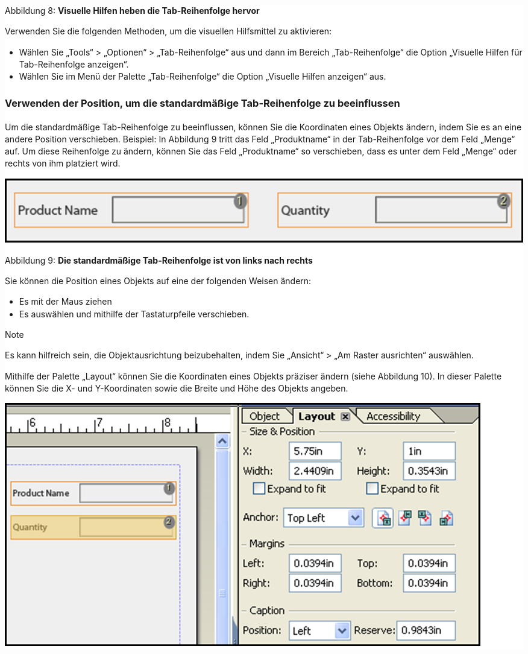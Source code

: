 Abbildung 8: **Visuelle Hilfen heben die Tab-Reihenfolge hervor**

Verwenden Sie die folgenden Methoden, um die visuellen Hilfsmittel zu aktivieren:
* Wählen Sie „Tools“ > „Optionen“ > „Tab-Reihenfolge“ aus und dann im Bereich „Tab-Reihenfolge“ die Option „Visuelle Hilfen für Tab-Reihenfolge anzeigen“.
* Wählen Sie im Menü der Palette „Tab-Reihenfolge“ die Option „Visuelle Hilfen anzeigen“ aus.

### Verwenden der Position, um die standardmäßige Tab-Reihenfolge zu beeinflussen

Um die standardmäßige Tab-Reihenfolge zu beeinflussen, können Sie die Koordinaten eines Objekts ändern, indem Sie es an eine andere Position verschieben. Beispiel: In Abbildung 9 tritt das Feld „Produktname“ in der Tab-Reihenfolge vor dem Feld „Menge“ auf. Um diese Reihenfolge zu ändern, können Sie das Feld „Produktname“ so verschieben, dass es unter dem Feld „Menge“ oder rechts von ihm platziert wird.

![Die standardmäßige Tab-Reihenfolge ist von links nach rechts](/help/forms/using/assets/image-9.png)

Abbildung 9: **Die standardmäßige Tab-Reihenfolge ist von links nach rechts**

Sie können die Position eines Objekts auf eine der folgenden Weisen ändern:
* Es mit der Maus ziehen
* Es auswählen und mithilfe der Tastaturpfeile verschieben.

>[!NOTE]
> Es kann hilfreich sein, die Objektausrichtung beizubehalten, indem Sie „Ansicht“ > „Am Raster ausrichten“ auswählen.

Mithilfe der Palette „Layout“ können Sie die Koordinaten eines Objekts präziser ändern (siehe Abbildung 10). In dieser Palette können Sie die X- und Y-Koordinaten sowie die Breite und Höhe des Objekts angeben.

![Verwenden von Koordinaten zum präzisen Positionieren eines Objekts mit der Palette „Layout“](/help/forms/using/assets/image-10.png)
